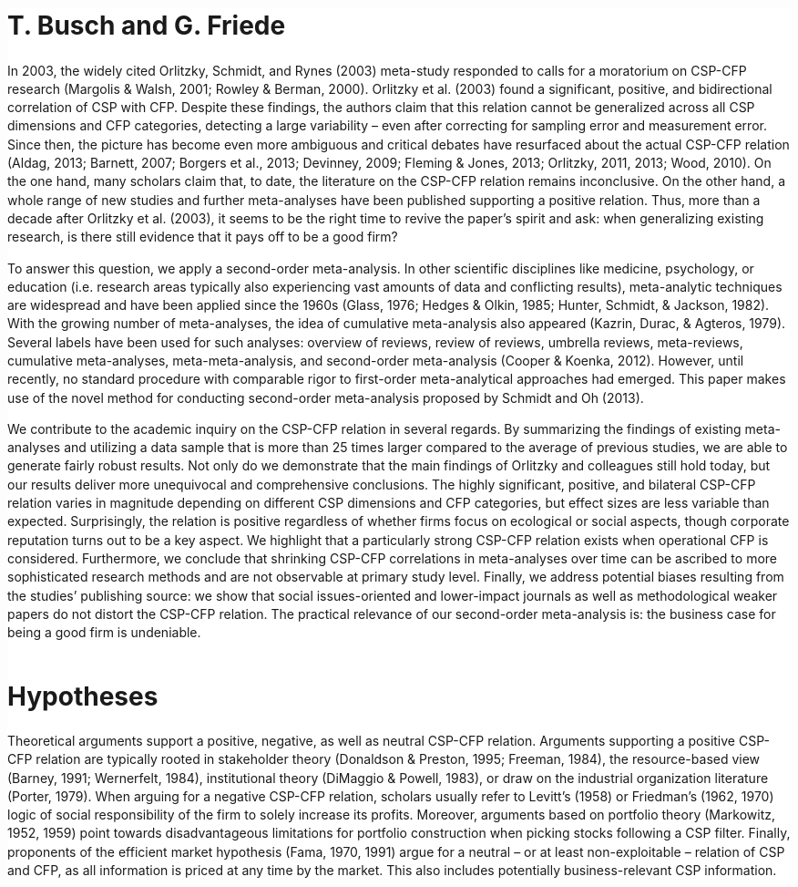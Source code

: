 # T. Busch and G. Friede

In 2003, the widely cited Orlitzky, Schmidt, and Rynes (2003) meta-study responded to calls for a moratorium on CSP-CFP research (Margolis & Walsh, 2001; Rowley & Berman, 2000). Orlitzky et al. (2003) found a significant, positive, and bidirectional correlation of CSP with CFP. Despite these findings, the authors claim that this relation cannot be generalized across all CSP dimensions and CFP categories, detecting a large variability – even after correcting for sampling error and measurement error. Since then, the picture has become even more ambiguous and critical debates have resurfaced about the actual CSP-CFP relation (Aldag, 2013; Barnett, 2007; Borgers et al., 2013; Devinney, 2009; Fleming & Jones, 2013; Orlitzky, 2011, 2013; Wood, 2010). On the one hand, many scholars claim that, to date, the literature on the CSP-CFP relation remains inconclusive. On the other hand, a whole range of new studies and further meta-analyses have been published supporting a positive relation. Thus, more than a decade after Orlitzky et al. (2003), it seems to be the right time to revive the paper’s spirit and ask: when generalizing existing research, is there still evidence that it pays off to be a good firm?

To answer this question, we apply a second-order meta-analysis. In other scientific disciplines like medicine, psychology, or education (i.e. research areas typically also experiencing vast amounts of data and conflicting results), meta-analytic techniques are widespread and have been applied since the 1960s (Glass, 1976; Hedges & Olkin, 1985; Hunter, Schmidt, & Jackson, 1982). With the growing number of meta-analyses, the idea of cumulative meta-analysis also appeared (Kazrin, Durac, & Agteros, 1979). Several labels have been used for such analyses: overview of reviews, review of reviews, umbrella reviews, meta-reviews, cumulative meta-analyses, meta-meta-analysis, and second-order meta-analysis (Cooper & Koenka, 2012). However, until recently, no standard procedure with comparable rigor to first-order meta-analytical approaches had emerged. This paper makes use of the novel method for conducting second-order meta-analysis proposed by Schmidt and Oh (2013).

We contribute to the academic inquiry on the CSP-CFP relation in several regards. By summarizing the findings of existing meta-analyses and utilizing a data sample that is more than 25 times larger compared to the average of previous studies, we are able to generate fairly robust results. Not only do we demonstrate that the main findings of Orlitzky and colleagues still hold today, but our results deliver more unequivocal and comprehensive conclusions. The highly significant, positive, and bilateral CSP-CFP relation varies in magnitude depending on different CSP dimensions and CFP categories, but effect sizes are less variable than expected. Surprisingly, the relation is positive regardless of whether firms focus on ecological or social aspects, though corporate reputation turns out to be a key aspect. We highlight that a particularly strong CSP-CFP relation exists when operational CFP is considered. Furthermore, we conclude that shrinking CSP-CFP correlations in meta-analyses over time can be ascribed to more sophisticated research methods and are not observable at primary study level. Finally, we address potential biases resulting from the studies’ publishing source: we show that social issues-oriented and lower-impact journals as well as methodological weaker papers do not distort the CSP-CFP relation. The practical relevance of our second-order meta-analysis is: the business case for being a good firm is undeniable.

# Hypotheses

Theoretical arguments support a positive, negative, as well as neutral CSP-CFP relation. Arguments supporting a positive CSP-CFP relation are typically rooted in stakeholder theory (Donaldson & Preston, 1995; Freeman, 1984), the resource-based view (Barney, 1991; Wernerfelt, 1984), institutional theory (DiMaggio & Powell, 1983), or draw on the industrial organization literature (Porter, 1979). When arguing for a negative CSP-CFP relation, scholars usually refer to Levitt’s (1958) or Friedman’s (1962, 1970) logic of social responsibility of the firm to solely increase its profits. Moreover, arguments based on portfolio theory (Markowitz, 1952, 1959) point towards disadvantageous limitations for portfolio construction when picking stocks following a CSP filter. Finally, proponents of the efficient market hypothesis (Fama, 1970, 1991) argue for a neutral – or at least non-exploitable – relation of CSP and CFP, as all information is priced at any time by the market. This also includes potentially business-relevant CSP information.
